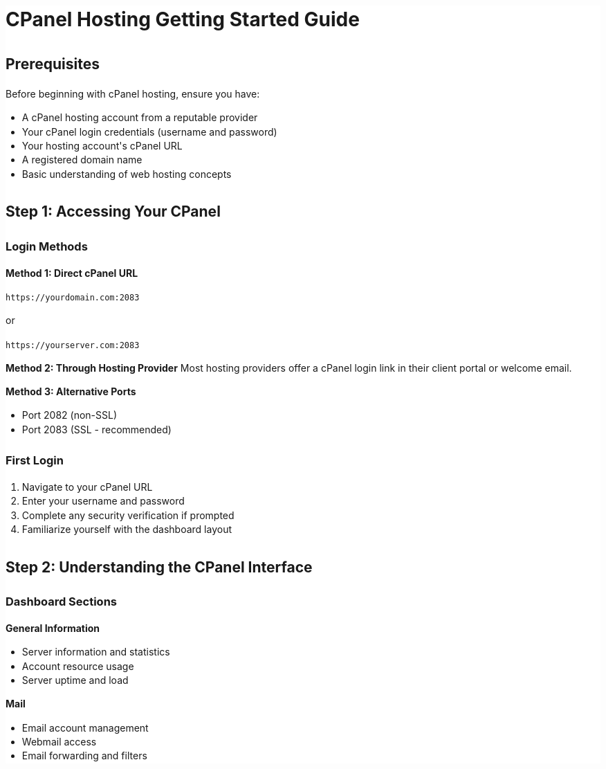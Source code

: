 # CPanel Hosting Getting Started Guide

## Prerequisites

Before beginning with cPanel hosting, ensure you have:

- A cPanel hosting account from a reputable provider
- Your cPanel login credentials (username and password)
- Your hosting account's cPanel URL
- A registered domain name
- Basic understanding of web hosting concepts

## Step 1: Accessing Your CPanel

### Login Methods

**Method 1: Direct cPanel URL**
```
https://yourdomain.com:2083
```
or
```
https://yourserver.com:2083
```

**Method 2: Through Hosting Provider**
Most hosting providers offer a cPanel login link in their client portal or welcome email.

**Method 3: Alternative Ports**
- Port 2082 (non-SSL)
- Port 2083 (SSL - recommended)

### First Login
1. Navigate to your cPanel URL
2. Enter your username and password
3. Complete any security verification if prompted
4. Familiarize yourself with the dashboard layout

## Step 2: Understanding the CPanel Interface

### Dashboard Sections

**General Information**
- Server information and statistics
- Account resource usage
- Server uptime and load

**Mail**
- Email account management
- Webmail access
- Email forwarding and filters
